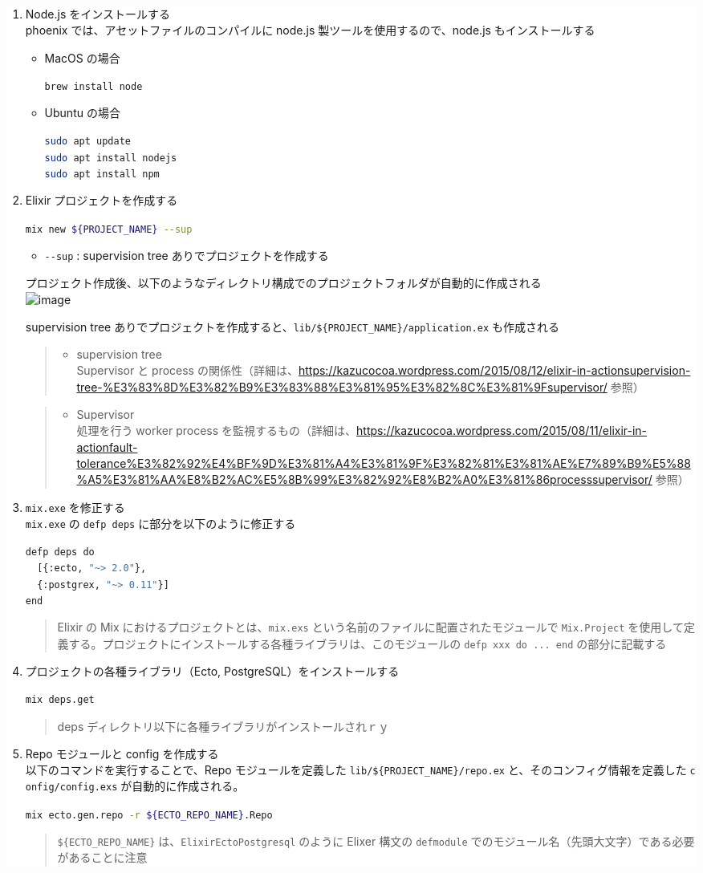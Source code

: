 1. Node.js をインストールする<br>
    phoenix では、アセットファイルのコンパイルに node.js 製ツールを使用するので、node.js もインストールする
    
    - MacOS の場合<br>
      ```sh
      brew install node
      ```

    - Ubuntu の場合<br>
      ```sh
      sudo apt update
      sudo apt install nodejs
      sudo apt install npm
      ```

1. Elixir プロジェクトを作成する
    ```sh
    mix new ${PROJECT_NAME} --sup
    ```
    - `--sup` : supervision tree ありでプロジェクトを作成する

    プロジェクト作成後、以下のようなディレクトリ構成でのプロジェクトフォルダが自動的に作成される<br>
    <img width="301" alt="image" src="https://user-images.githubusercontent.com/25688193/185727617-16e4da8f-b5c3-4fe7-afce-15263e4573ef.png">

    supervision tree ありでプロジェクトを作成すると、`lib/${PROJECT_NAME}/application.ex` も作成される

    > - supervision tree<br>
    >    Supervisor と process の関係性（詳細は、https://kazucocoa.wordpress.com/2015/08/12/elixir-in-actionsupervision-tree-%E3%83%8D%E3%82%B9%E3%83%88%E3%81%95%E3%82%8C%E3%81%9Fsupervisor/ 参照）

    > - Supervisor<br>
    >     処理を行う worker process を監視するもの（詳細は、https://kazucocoa.wordpress.com/2015/08/11/elixir-in-actionfault-tolerance%E3%82%92%E4%BF%9D%E3%81%A4%E3%81%9F%E3%82%81%E3%81%AE%E7%89%B9%E5%88%A5%E3%81%AA%E8%B2%AC%E5%8B%99%E3%82%92%E8%B2%A0%E3%81%86processsupervisor/ 参照）<br>

1. `mix.exe` を修正する<br>
    `mix.exe` の `defp deps` に部分を以下のように修正する
    ```sh
    defp deps do
      [{:ecto, "~> 2.0"},
      {:postgrex, "~> 0.11"}]
    end
    ```

    > Elixir の Mix におけるプロジェクトとは、`mix.exs` という名前のファイルに配置されたモジュールで `Mix.Project` を使用して定義する。プロジェクトにインストールする各種ライブラリは、このモジュールの `defp xxx do ... end` の部分に記載する<br>

1. プロジェクトの各種ライブラリ（Ecto, PostgreSQL）をインストールする
    ```sh
    mix deps.get
    ```

    > deps ディレクトリ以下に各種ライブラリがインストールされｒｙ

1. Repo モジュールと config を作成する<br>
    以下のコマンドを実行することで、Repo モジュールを定義した `lib/${PROJECT_NAME}/repo.ex` と、そのコンフィグ情報を定義した `config/config.exs` が自動的に作成される。
    ```sh
    mix ecto.gen.repo -r ${ECTO_REPO_NAME}.Repo
    ```
    > `${ECTO_REPO_NAME}` は、`ElixirEctoPostgresql` のように Elixer 構文の `defmodule` でのモジュール名（先頭大文字）である必要があることに注意

